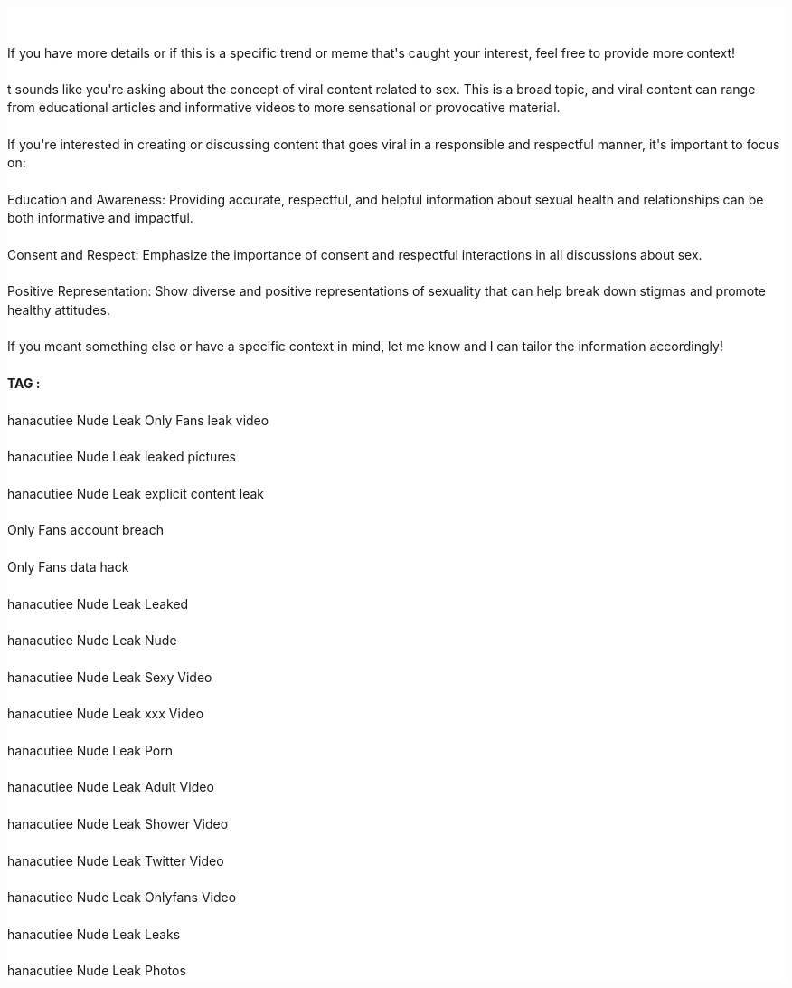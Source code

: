 <br><br>
If you have more details or if this is a specific trend or meme that's caught your interest, feel free to provide more context!
<br><br>
t sounds like you're asking about the concept of viral content related to sex. This is a broad topic, and viral content can range from educational articles and informative videos to more sensational or provocative material.
<br><br>
If you're interested in creating or discussing content that goes viral in a responsible and respectful manner, it's important to focus on:
<br><br>
Education and Awareness: Providing accurate, respectful, and helpful information about sexual health and relationships can be both informative and impactful.
<br><br>
Consent and Respect: Emphasize the importance of consent and respectful interactions in all discussions about sex.
<br><br>
Positive Representation: Show diverse and positive representations of sexuality that can help break down stigmas and promote healthy attitudes.
<br><br>
If you meant something else or have a specific context in mind, let me know and I can tailor the information accordingly!
<br><br>
<strong>TAG :</strong>
<br><br>
  hanacutiee Nude Leak Only Fans leak video
<br><br>
  hanacutiee Nude Leak leaked pictures
<br><br>
  hanacutiee Nude Leak explicit content leak
<br><br>
Only Fans account breach
<br><br>
Only Fans data hack
<br><br>
  hanacutiee Nude Leak Leaked
<br><br>
  hanacutiee Nude Leak Nude
<br><br>
  hanacutiee Nude Leak Sexy Video
<br><br>
  hanacutiee Nude Leak xxx Video
<br><br>
  hanacutiee Nude Leak Porn
<br><br>
  hanacutiee Nude Leak Adult Video
<br><br>
  hanacutiee Nude Leak Shower Video
<br><br>
  hanacutiee Nude Leak Twitter Video
<br><br>
  hanacutiee Nude Leak Onlyfans Video
<br><br>
  hanacutiee Nude Leak Leaks
<br><br>
  hanacutiee Nude Leak Photos